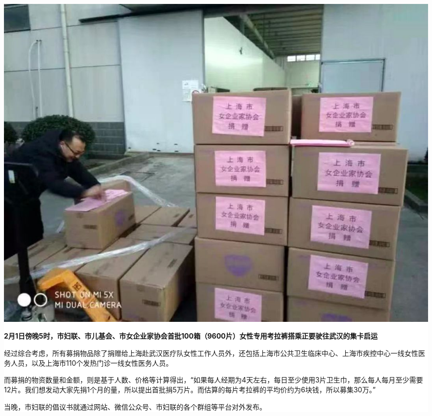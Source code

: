 ![](/images/post/231efeb18737983d7c92573e2e4b064c.jpg)

**2月1日傍晚5时，市妇联、市儿基会、市女企业家协会首批100箱（9600片）女性专用考拉裤搭乘正要驶往武汉的集卡启运**

经过综合考虑，所有募捐物品除了捐赠给上海赴武汉医疗队女性工作人员外，还包括上海市公共卫生临床中心、上海市疾控中心一线女性医务人员，以及上海市110个发热门诊一线女性医务人员。

而募捐的物资数量和金额，则是基于人数、价格等计算得出，“如果每人经期为4天左右，每日至少使用3片卫生巾，那么每人每月至少需要12片。我们想发动大家先捐1个月的量，所以提出首批捐5万片。而估算的每片考拉裤的平均价约为6块钱，所以募集30万。”

当晚，市妇联的倡议书就通过网站、微信公众号、市妇联的各个群组等平台对外发布。
